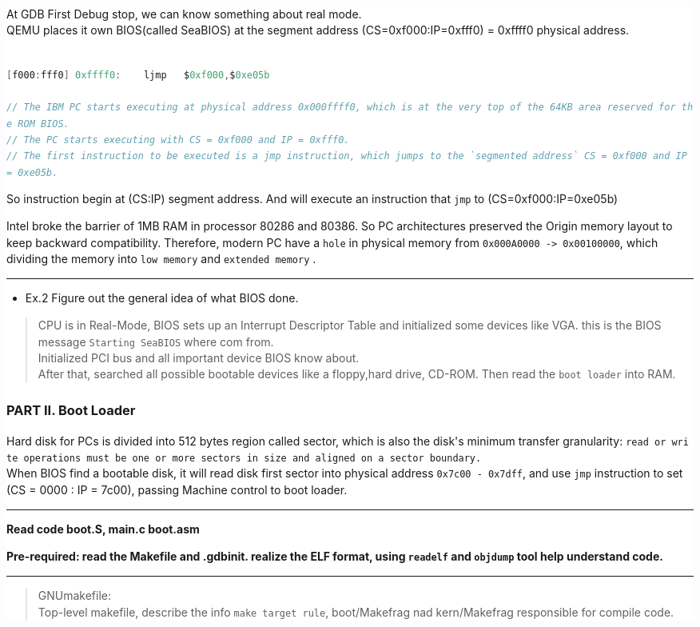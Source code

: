 At GDB First Debug stop, we can know something about real mode.  
QEMU places it own BIOS(called SeaBIOS) at the segment address (CS=0xf000:IP=0xfff0) = 0xffff0 physical address.  

```c  

[f000:fff0] 0xffff0:	ljmp   $0xf000,$0xe05b

// The IBM PC starts executing at physical address 0x000ffff0, which is at the very top of the 64KB area reserved for the ROM BIOS.
// The PC starts executing with CS = 0xf000 and IP = 0xfff0.
// The first instruction to be executed is a jmp instruction, which jumps to the `segmented address` CS = 0xf000 and IP = 0xe05b.  

``` 
So instruction begin at (CS:IP) segment address. And will execute an instruction that `jmp` to (CS=0xf000:IP=0xe05b)

Intel broke the barrier of 1MB RAM in processor 80286 and 80386. So PC architectures preserved the Origin memory layout to keep backward compatibility. Therefore, modern PC have a `hole` in physical memory from `0x000A0000 -> 0x00100000`, which dividing the memory into `low memory` and `extended memory` .    

---  

* Ex.2 Figure out the general idea of what BIOS done.   


> CPU is in Real-Mode, BIOS sets up an Interrupt Descriptor Table and initialized some devices like VGA. this is the BIOS message `Starting SeaBIOS` where com from.  
> Initialized PCI bus and all important device BIOS know about.  
> After that, searched all possible bootable devices like a floppy,hard drive, CD-ROM. Then read the `boot loader` into RAM.  

### PART II. Boot Loader    

Hard disk for PCs is divided into 512 bytes region called sector, which is also the disk's minimum transfer granularity: `read or write operations must be one or more sectors in size and aligned on a sector boundary.`   
When BIOS find a bootable disk, it will read disk first sector into physical address `0x7c00 - 0x7dff`, and use `jmp` instruction to set (CS = 0000 : IP = 7c00), passing Machine control to boot loader.  

---  

**Read code boot.S, main.c boot.asm**  

**Pre-required: read the Makefile and .gdbinit. realize the ELF format, using `readelf` and `objdump` tool help understand code.**   

--- 


> GNUmakefile:  
>  Top-level makefile, describe the info `make target rule`, boot/Makefrag nad  kern/Makefrag responsible for compile code.  
